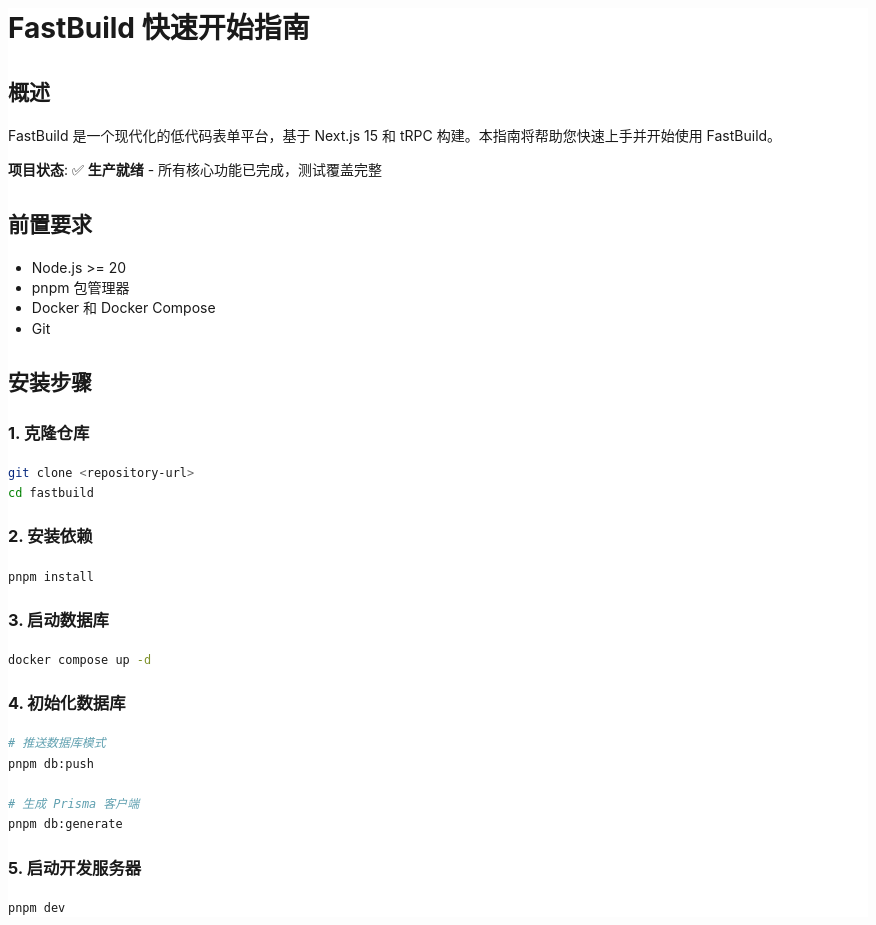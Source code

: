 # FastBuild 快速开始指南

## 概述

FastBuild 是一个现代化的低代码表单平台，基于 Next.js 15 和 tRPC 构建。本指南将帮助您快速上手并开始使用 FastBuild。

**项目状态**: ✅ **生产就绪** - 所有核心功能已完成，测试覆盖完整

## 前置要求

- Node.js >= 20
- pnpm 包管理器
- Docker 和 Docker Compose
- Git

## 安装步骤

### 1. 克隆仓库

```bash
git clone <repository-url>
cd fastbuild
```

### 2. 安装依赖

```bash
pnpm install
```

### 3. 启动数据库

```bash
docker compose up -d
```

### 4. 初始化数据库

```bash
# 推送数据库模式
pnpm db:push

# 生成 Prisma 客户端
pnpm db:generate
```

### 5. 启动开发服务器

```bash
pnpm dev
```
